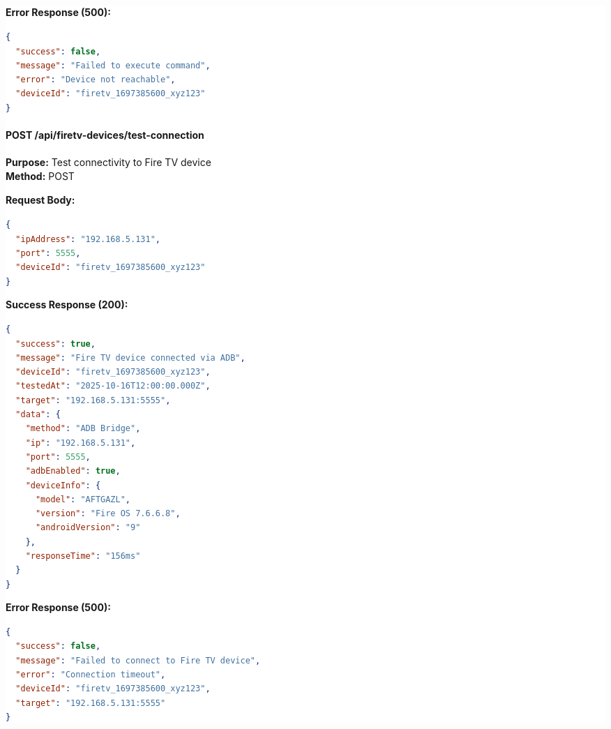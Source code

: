 **Error Response (500):**
```json
{
  "success": false,
  "message": "Failed to execute command",
  "error": "Device not reachable",
  "deviceId": "firetv_1697385600_xyz123"
}
```

#### **POST /api/firetv-devices/test-connection**
**Purpose:** Test connectivity to Fire TV device  
**Method:** POST  

**Request Body:**
```json
{
  "ipAddress": "192.168.5.131",
  "port": 5555,
  "deviceId": "firetv_1697385600_xyz123"
}
```

**Success Response (200):**
```json
{
  "success": true,
  "message": "Fire TV device connected via ADB",
  "deviceId": "firetv_1697385600_xyz123",
  "testedAt": "2025-10-16T12:00:00.000Z",
  "target": "192.168.5.131:5555",
  "data": {
    "method": "ADB Bridge",
    "ip": "192.168.5.131",
    "port": 5555,
    "adbEnabled": true,
    "deviceInfo": {
      "model": "AFTGAZL",
      "version": "Fire OS 7.6.6.8",
      "androidVersion": "9"
    },
    "responseTime": "156ms"
  }
}
```

**Error Response (500):**
```json
{
  "success": false,
  "message": "Failed to connect to Fire TV device",
  "error": "Connection timeout",
  "deviceId": "firetv_1697385600_xyz123",
  "target": "192.168.5.131:5555"
}
```
